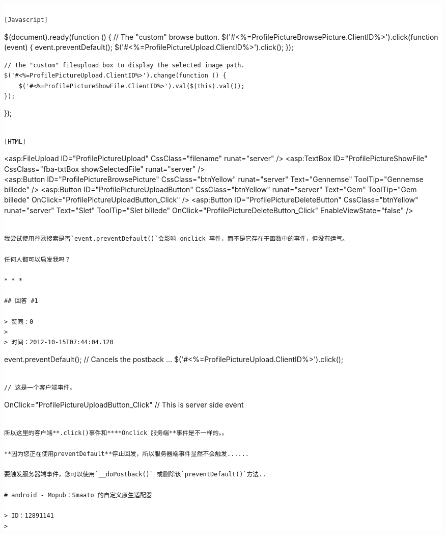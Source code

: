 ```

[Javascript]

```
$(document).ready(function () {
    // The "custom" browse button.
    $('#<%=ProfilePictureBrowsePicture.ClientID%>').click(function (event) {
        event.preventDefault();
        $('#<%=ProfilePictureUpload.ClientID%>').click();
    });

    // the "custom" fileupload box to display the selected image path.
    $('#<%=ProfilePictureUpload.ClientID%>').change(function () {
        $('#<%=ProfilePictureShowFile.ClientID%>').val($(this).val());
    });
}); 
```

[HTML]

```
<asp:FileUpload ID="ProfilePictureUpload" CssClass="filename" runat="server" />
<asp:TextBox ID="ProfilePictureShowFile" CssClass="fba-txtBox showSelectedFile" runat="server" /><br />
<asp:Button ID="ProfilePictureBrowsePicture" CssClass="btnYellow" runat="server"  Text="Gennemse" ToolTip="Gennemse billede" />
<asp:Button ID="ProfilePictureUploadButton" CssClass="btnYellow" runat="server" Text="Gem" ToolTip="Gem billede" OnClick="ProfilePictureUploadButton_Click" />
<asp:Button ID="ProfilePictureDeleteButton" CssClass="btnYellow" runat="server" Text="Slet" ToolTip="Slet billede" OnClick="ProfilePictureDeleteButton_Click" EnableViewState="false" /> 
```

我尝试使用谷歌搜索是否`event.preventDefault()`会影响 onclick 事件，而不是它存在于函数中的事件，但没有运气。

任何人都可以启发我吗？

* * *

## 回答 #1

> 赞同：0
> 
> 时间：2012-10-15T07:44:04.120

```
event.preventDefault();   // Cancels the postback  ...
$('#<%=ProfilePictureUpload.ClientID%>').click(); 
```

// 这是一个客户端事件。

```
OnClick="ProfilePictureUploadButton_Click"  // This is server side event 
```

所以这里的客户端**.click()事件和****Onclick 服务端**事件是不一样的。。

**因为您正在使用preventDefault**停止回发，所以服务器端事件显然不会触发......

要触发服务器端事件，您可以使用`__doPostback()` 或删除该`preventDefault()`方法..

# android - Mopub：Smaato 的自定义原生适配器

> ID：12891141
> 
```